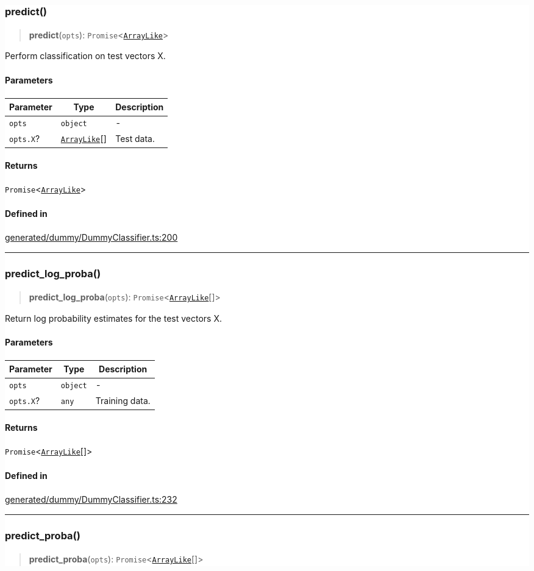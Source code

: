 ### predict()

> **predict**(`opts`): `Promise`\<[`ArrayLike`](../type-aliases/ArrayLike.md)\>

Perform classification on test vectors X.

#### Parameters

| Parameter | Type | Description |
| ------ | ------ | ------ |
| `opts` | `object` | - |
| `opts.X`? | [`ArrayLike`](../type-aliases/ArrayLike.md)[] | Test data. |

#### Returns

`Promise`\<[`ArrayLike`](../type-aliases/ArrayLike.md)\>

#### Defined in

[generated/dummy/DummyClassifier.ts:200](https://github.com/transitive-bullshit/scikit-learn-ts/blob/bab9a6d8b9738b16b8b9ba0b3f7cea1495d968d8/packages/sklearn/src/generated/dummy/DummyClassifier.ts#L200)

***

### predict\_log\_proba()

> **predict\_log\_proba**(`opts`): `Promise`\<[`ArrayLike`](../type-aliases/ArrayLike.md)[]\>

Return log probability estimates for the test vectors X.

#### Parameters

| Parameter | Type | Description |
| ------ | ------ | ------ |
| `opts` | `object` | - |
| `opts.X`? | `any` | Training data. |

#### Returns

`Promise`\<[`ArrayLike`](../type-aliases/ArrayLike.md)[]\>

#### Defined in

[generated/dummy/DummyClassifier.ts:232](https://github.com/transitive-bullshit/scikit-learn-ts/blob/bab9a6d8b9738b16b8b9ba0b3f7cea1495d968d8/packages/sklearn/src/generated/dummy/DummyClassifier.ts#L232)

***

### predict\_proba()

> **predict\_proba**(`opts`): `Promise`\<[`ArrayLike`](../type-aliases/ArrayLike.md)[]\>
